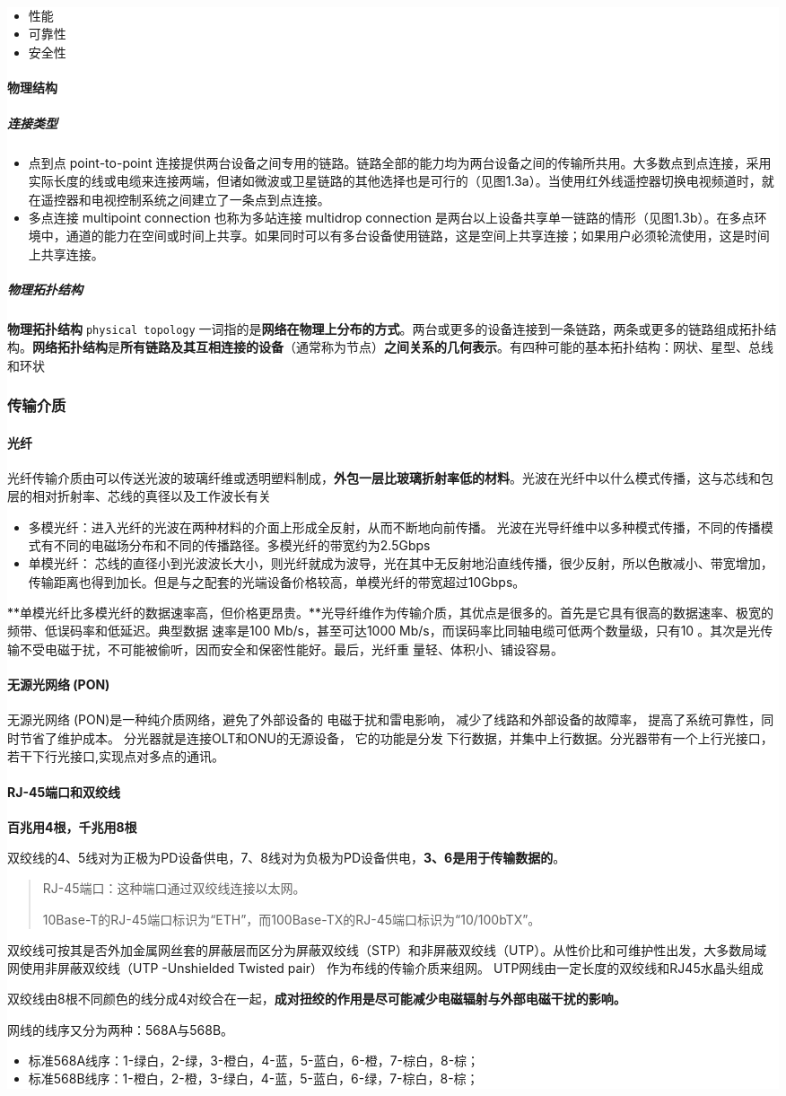 - 性能
- 可靠性
- 安全性

#### 物理结构

##### 连接类型

- 点到点 point-to-point 连接提供两台设备之间专用的链路。链路全部的能力均为两台设备之间的传输所共用。大多数点到点连接，采用实际长度的线或电缆来连接两端，但诸如微波或卫星链路的其他选择也是可行的（见图1.3a）。当使用红外线遥控器切换电视频道时，就在遥控器和电视控制系统之间建立了一条点到点连接。
- 多点连接 multipoint connection 也称为多站连接 multidrop connection 是两台以上设备共享单一链路的情形（见图1.3b）。在多点环境中，通道的能力在空间或时间上共享。如果同时可以有多台设备使用链路，这是空间上共享连接；如果用户必须轮流使用，这是时间上共享连接。

##### 物理拓扑结构

**物理拓扑结构** `physical topology` 一词指的是**网络在物理上分布的方式**。两台或更多的设备连接到一条链路，两条或更多的链路组成拓扑结构。**网络拓扑结构**是**所有链路及其互相连接的设备**（通常称为节点）**之间关系的几何表示**。有四种可能的基本拓扑结构：网状、星型、总线和环状

### 传输介质

#### 光纤

光纤传输介质由可以传送光波的玻璃纤维或透明塑料制成，**外包一层比玻璃折射率低的材料**。光波在光纤中以什么模式传播，这与芯线和包层的相对折射率、芯线的真径以及工作波长有关

- 多模光纤：进入光纤的光波在两种材料的介面上形成全反射，从而不断地向前传播。 光波在光导纤维中以多种模式传播，不同的传播模式有不同的电磁场分布和不同的传播路径。多模光纤的带宽约为2.5Gbps
- 单模光纤： 芯线的直径小到光波波长大小，则光纤就成为波导，光在其中无反射地沿直线传播，很少反射，所以色散减小、带宽增加，传输距离也得到加长。但是与之配套的光端设备价格较高，单模光纤的带宽超过10Gbps。



**单模光纤比多模光纤的数据速率高，但价格更昂贵。**光导纤维作为传输介质，其优点是很多的。首先是它具有很高的数据速率、极宽的频带、低误码率和低延迟。典型数据 速率是100 Mb/s，甚至可达1000 Mb/s，而误码率比同轴电缆可低两个数量级，只有10 。其次是光传输不受电磁于扰，不可能被偷听，因而安全和保密性能好。最后，光纤重 量轻、体积小、铺设容易。

#### 无源光网络 (PON)

无源光网络 (PON)是一种纯介质网络，避免了外部设备的 电磁于扰和雷电影响， 减少了线路和外部设备的故障率， 提高了系统可靠性，同时节省了维护成本。 分光器就是连接OLT和ONU的无源设备， 它的功能是分发 下行数据，并集中上行数据。分光器带有一个上行光接口， 若干下行光接口,实现点对多点的通讯。



#### RJ-45端口和双绞线

**百兆用4根，千兆用8根**

双绞线的4、5线对为正极为PD设备供电，7、8线对为负极为PD设备供电，**3、6是用于传输数据的**。



>  RJ-45端口：这种端口通过双绞线连接以太网。
>
>  10Base-T的RJ-45端口标识为“ETH”，而100Base-TX的RJ-45端口标识为“10/100bTX”。

双绞线可按其是否外加金属网丝套的屏蔽层而区分为屏蔽双绞线（STP）和非屏蔽双绞线（UTP）。从性价比和可维护性出发，大多数局域网使用非屏蔽双绞线（UTP -Unshielded Twisted pair） 作为布线的传输介质来组网。 UTP网线由一定长度的双绞线和RJ45水晶头组成 

双绞线由8根不同颜色的线分成4对绞合在一起，**成对扭绞的作用是尽可能减少电磁辐射与外部电磁干扰的影响。**

网线的线序又分为两种：568A与568B。

-   标准568A线序：1-绿白，2-绿，3-橙白，4-蓝，5-蓝白，6-橙，7-棕白，8-棕；
-   标准568B线序：1-橙白，2-橙，3-绿白，4-蓝，5-蓝白，6-绿，7-棕白，8-棕；

